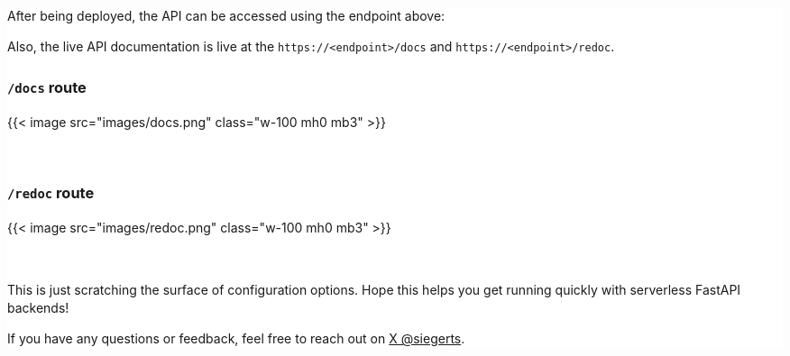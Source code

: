 After being deployed, the API can be accessed using the endpoint above:


Also, the live API documentation is live at the `https://<endpoint>/docs` and `https://<endpoint>/redoc`.


### `/docs` route

{{< image src="images/docs.png" class="w-100 mh0 mb3" >}}

<br />


### `/redoc` route

{{< image src="images/redoc.png" class="w-100 mh0 mb3" >}}

<br />


This is just scratching the surface of configuration options. Hope this helps you get running quickly with serverless FastAPI backends!

If you have any questions or feedback, feel free to reach out on [X @siegerts](https://x.com/siegerts).